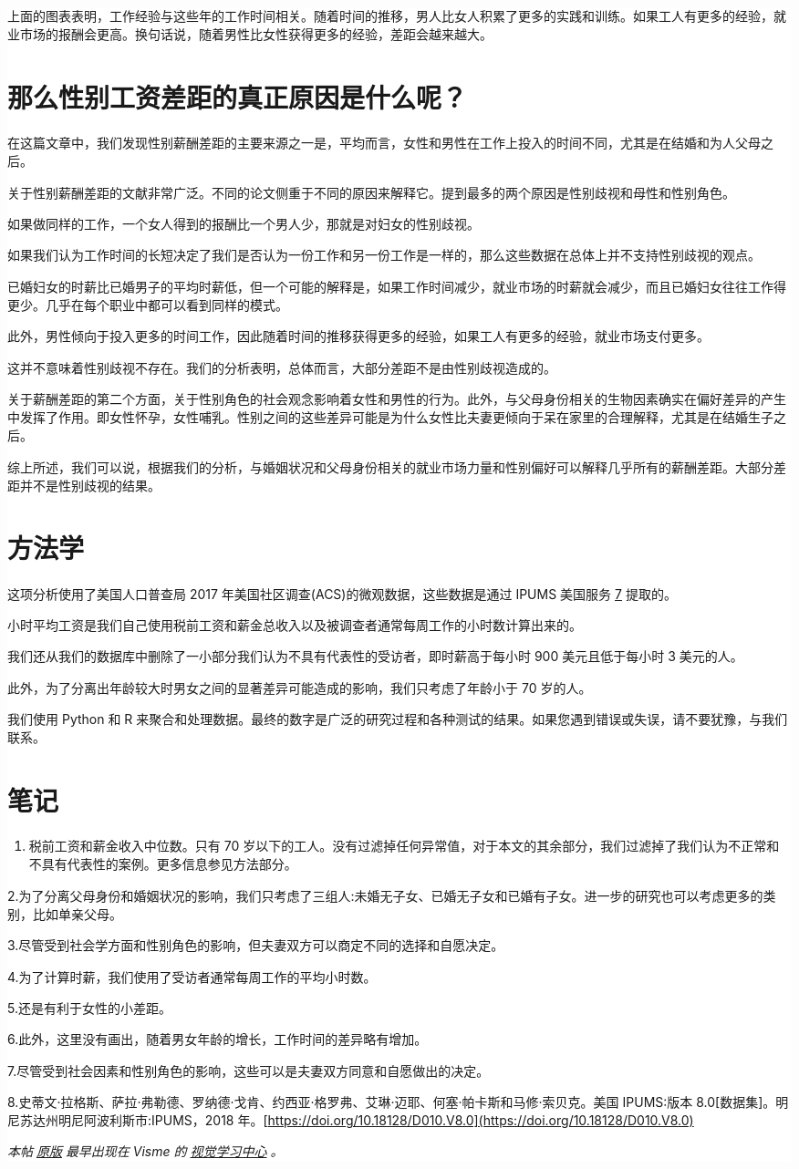 
上面的图表表明，工作经验与这些年的工作时间相关。随着时间的推移，男人比女人积累了更多的实践和训练。如果工人有更多的经验，就业市场的报酬会更高。换句话说，随着男性比女性获得更多的经验，差距会越来越大。

# 那么性别工资差距的真正原因是什么呢？

在这篇文章中，我们发现性别薪酬差距的主要来源之一是，平均而言，女性和男性在工作上投入的时间不同，尤其是在结婚和为人父母之后。

关于性别薪酬差距的文献非常广泛。不同的论文侧重于不同的原因来解释它。提到最多的两个原因是性别歧视和母性和性别角色。

如果做同样的工作，一个女人得到的报酬比一个男人少，那就是对妇女的性别歧视。

如果我们认为工作时间的长短决定了我们是否认为一份工作和另一份工作是一样的，那么这些数据在总体上并不支持性别歧视的观点。

已婚妇女的时薪比已婚男子的平均时薪低，但一个可能的解释是，如果工作时间减少，就业市场的时薪就会减少，而且已婚妇女往往工作得更少。几乎在每个职业中都可以看到同样的模式。

此外，男性倾向于投入更多的时间工作，因此随着时间的推移获得更多的经验，如果工人有更多的经验，就业市场支付更多。

这并不意味着性别歧视不存在。我们的分析表明，总体而言，大部分差距不是由性别歧视造成的。

关于薪酬差距的第二个方面，关于性别角色的社会观念影响着女性和男性的行为。此外，与父母身份相关的生物因素确实在偏好差异的产生中发挥了作用。即女性怀孕，女性哺乳。性别之间的这些差异可能是为什么女性比夫妻更倾向于呆在家里的合理解释，尤其是在结婚生子之后。

综上所述，我们可以说，根据我们的分析，与婚姻状况和父母身份相关的就业市场力量和性别偏好可以解释几乎所有的薪酬差距。大部分差距并不是性别歧视的结果。

# 方法学

这项分析使用了美国人口普查局 2017 年美国社区调查(ACS)的微观数据，这些数据是通过 IPUMS 美国服务 [7](https://visme.co/blog/wage-gap/#notes) 提取的。

小时平均工资是我们自己使用税前工资和薪金总收入以及被调查者通常每周工作的小时数计算出来的。

我们还从我们的数据库中删除了一小部分我们认为不具有代表性的受访者，即时薪高于每小时 900 美元且低于每小时 3 美元的人。

此外，为了分离出年龄较大时男女之间的显著差异可能造成的影响，我们只考虑了年龄小于 70 岁的人。

我们使用 Python 和 R 来聚合和处理数据。最终的数字是广泛的研究过程和各种测试的结果。如果您遇到错误或失误，请不要犹豫，与我们联系。

# 笔记

1.  税前工资和薪金收入中位数。只有 70 岁以下的工人。没有过滤掉任何异常值，对于本文的其余部分，我们过滤掉了我们认为不正常和不具有代表性的案例。更多信息参见方法部分。

2.为了分离父母身份和婚姻状况的影响，我们只考虑了三组人:未婚无子女、已婚无子女和已婚有子女。进一步的研究也可以考虑更多的类别，比如单亲父母。

3.尽管受到社会学方面和性别角色的影响，但夫妻双方可以商定不同的选择和自愿决定。

4.为了计算时薪，我们使用了受访者通常每周工作的平均小时数。

5.还是有利于女性的小差距。

6.此外，这里没有画出，随着男女年龄的增长，工作时间的差异略有增加。

7.尽管受到社会因素和性别角色的影响，这些可以是夫妻双方同意和自愿做出的决定。

8.史蒂文·拉格斯、萨拉·弗勒德、罗纳德·戈肯、约西亚·格罗弗、艾琳·迈耶、何塞·帕卡斯和马修·索贝克。美国 IPUMS:版本 8.0[数据集]。明尼苏达州明尼阿波利斯市:IPUMS，2018 年。[https://doi.org/10.18128/D010.V8.0](https://doi.org/10.18128/D010.V8.0)

*本帖* [*原版*](https://visme.co/blog/wage-gap/) *最早出现在 Visme 的* [*视觉学习中心*](http://blog.visme.co/) *。*